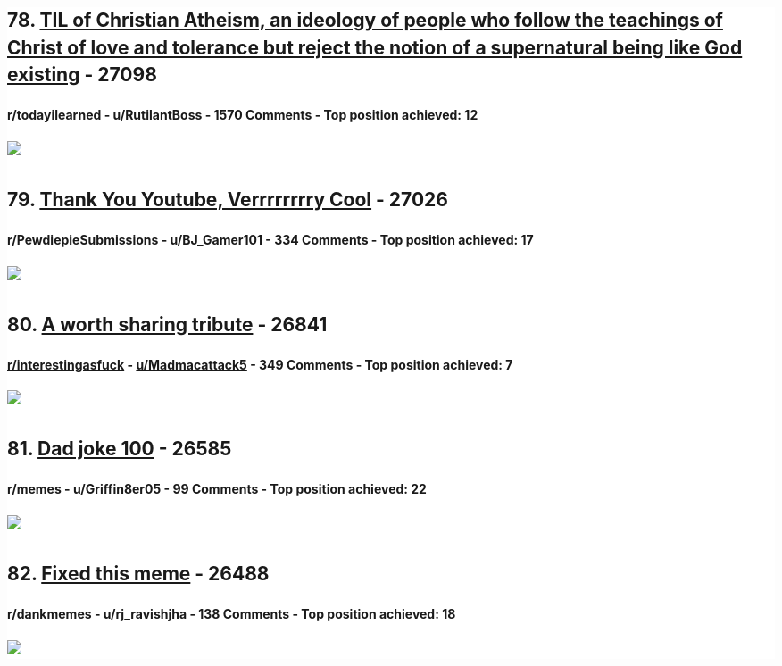 ## 78. [TIL of Christian Atheism, an ideology of people who follow the teachings of Christ of love and tolerance but reject the notion of a supernatural being like God existing](http://reddit.com/r/todayilearned/comments/cve2i0/til_of_christian_atheism_an_ideology_of_people/) - 27098
#### [r/todayilearned](http://reddit.com/r/todayilearned) - [u/RutilantBoss](http://reddit.com/u/RutilantBoss) - 1570 Comments - Top position achieved: 12

<a href="https://en.wikipedia.org/wiki/Christian_atheism"><img src="https://b.thumbs.redditmedia.com/zehMtt6xgrKGxQAPOG6pudy3JT-P-vWoEBAdJ5hqD-A.jpg"></img></a>

## 79. [Thank You Youtube, Verrrrrrrry Cool](http://reddit.com/r/PewdiepieSubmissions/comments/cv2rfs/thank_you_youtube_verrrrrrrry_cool/) - 27026
#### [r/PewdiepieSubmissions](http://reddit.com/r/PewdiepieSubmissions) - [u/BJ_Gamer101](http://reddit.com/u/BJ_Gamer101) - 334 Comments - Top position achieved: 17

<a href="https://i.redd.it/8jsuoeln8ii31.jpg"><img src="https://b.thumbs.redditmedia.com/oITbWG-fXj8Hvc_VEaDvZH71exLyX1mJm9M4qQxZLyc.jpg"></img></a>

## 80. [A worth sharing tribute](http://reddit.com/r/interestingasfuck/comments/cv79rp/a_worth_sharing_tribute/) - 26841
#### [r/interestingasfuck](http://reddit.com/r/interestingasfuck) - [u/Madmacattack5](http://reddit.com/u/Madmacattack5) - 349 Comments - Top position achieved: 7

<a href="https://i.redd.it/3iosoes1wki31.png"><img src="https://a.thumbs.redditmedia.com/FiGNDgFtnPYVVAFCFiW0eBV-jBb3ngFcgQfmCSkGox4.jpg"></img></a>

## 81. [Dad joke 100](http://reddit.com/r/memes/comments/cv1w1p/dad_joke_100/) - 26585
#### [r/memes](http://reddit.com/r/memes) - [u/Griffin8er05](http://reddit.com/u/Griffin8er05) - 99 Comments - Top position achieved: 22

<a href="https://i.redd.it/ute665tjwhi31.jpg"><img src="https://b.thumbs.redditmedia.com/TaK1TzyplzznxN6fgC38I5umSy6m6AgWq8Di4yozFpI.jpg"></img></a>

## 82. [Fixed this meme](http://reddit.com/r/dankmemes/comments/cv6c1w/fixed_this_meme/) - 26488
#### [r/dankmemes](http://reddit.com/r/dankmemes) - [u/rj_ravishjha](http://reddit.com/u/rj_ravishjha) - 138 Comments - Top position achieved: 18

<a href="https://i.redd.it/qp7r6rtn9ki31.jpg"><img src="https://b.thumbs.redditmedia.com/PRQQTKENssY0EcTvqtjQRX_RVvCE9Dshzy20tjY5KGA.jpg"></img></a>
